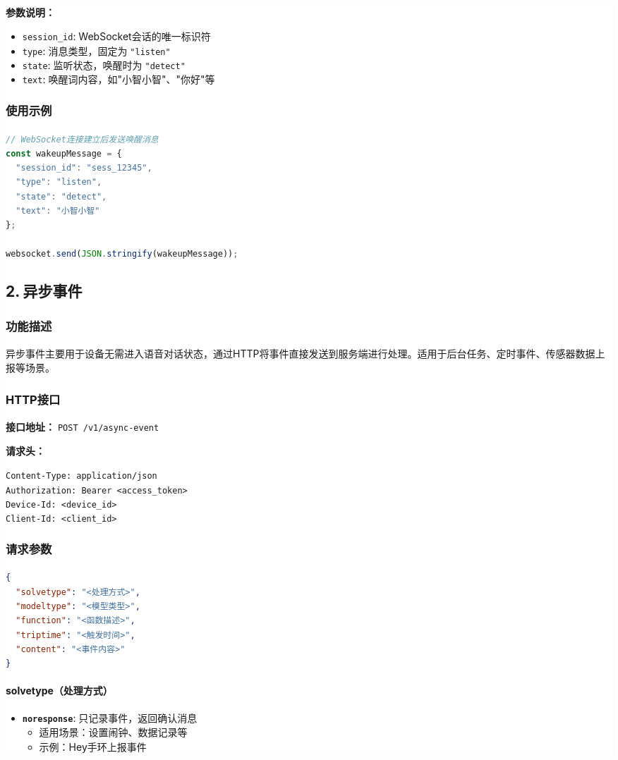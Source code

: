 **参数说明：**
- `session_id`: WebSocket会话的唯一标识符
- `type`: 消息类型，固定为 `"listen"`
- `state`: 监听状态，唤醒时为 `"detect"`
- `text`: 唤醒词内容，如"小智小智"、"你好"等

### 使用示例

```javascript
// WebSocket连接建立后发送唤醒消息
const wakeupMessage = {
  "session_id": "sess_12345",
  "type": "listen",
  "state": "detect",
  "text": "小智小智"
};

websocket.send(JSON.stringify(wakeupMessage));
```

## 2. 异步事件

### 功能描述

异步事件主要用于设备无需进入语音对话状态，通过HTTP将事件直接发送到服务端进行处理。适用于后台任务、定时事件、传感器数据上报等场景。

### HTTP接口

**接口地址：** `POST /v1/async-event`

**请求头：**
```http
Content-Type: application/json
Authorization: Bearer <access_token>
Device-Id: <device_id>
Client-Id: <client_id>
```

### 请求参数

```json
{
  "solvetype": "<处理方式>",
  "modeltype": "<模型类型>",
  "function": "<函数描述>",
  "triptime": "<触发时间>",
  "content": "<事件内容>"
}
```

#### solvetype（处理方式）

- **`noresponse`**: 只记录事件，返回确认消息
  - 适用场景：设置闹钟、数据记录等
  - 示例：Hey手环上报事件
